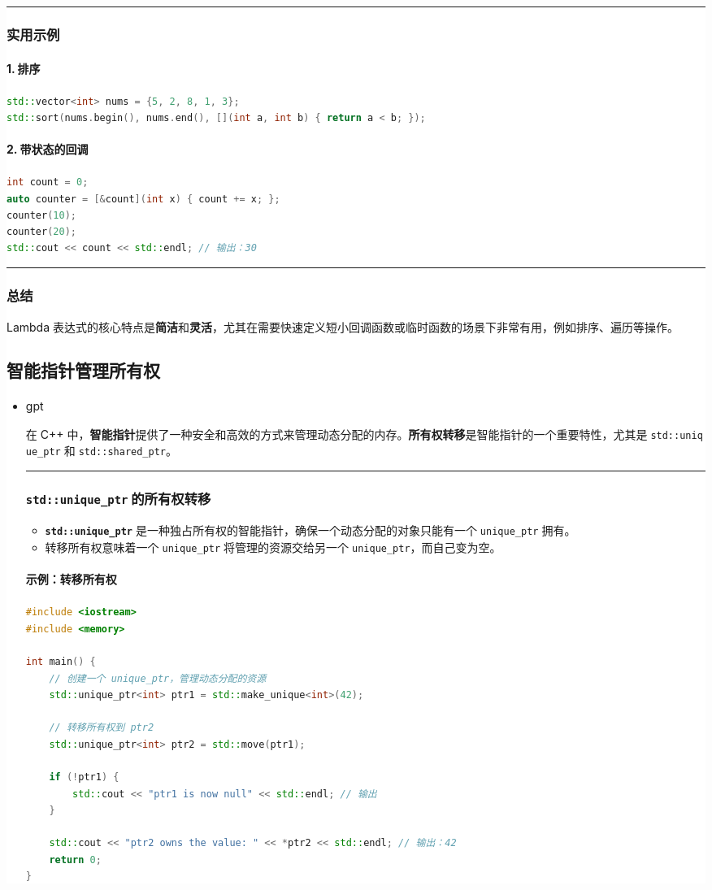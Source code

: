   ------

  ### 实用示例

  #### 1. 排序

  ```cpp
  std::vector<int> nums = {5, 2, 8, 1, 3};
  std::sort(nums.begin(), nums.end(), [](int a, int b) { return a < b; });
  ```

  #### 2. 带状态的回调

  ```cpp
  int count = 0;
  auto counter = [&count](int x) { count += x; };
  counter(10);
  counter(20);
  std::cout << count << std::endl; // 输出：30
  ```

  ------

  ### 总结

  Lambda 表达式的核心特点是**简洁**和**灵活**，尤其在需要快速定义短小回调函数或临时函数的场景下非常有用，例如排序、遍历等操作。



## 智能指针管理所有权

- gpt

  在 C++ 中，**智能指针**提供了一种安全和高效的方式来管理动态分配的内存。**所有权转移**是智能指针的一个重要特性，尤其是 `std::unique_ptr` 和 `std::shared_ptr`。

  ------

  ### `std::unique_ptr` 的所有权转移

  - **`std::unique_ptr`** 是一种独占所有权的智能指针，确保一个动态分配的对象只能有一个 `unique_ptr` 拥有。
  - 转移所有权意味着一个 `unique_ptr` 将管理的资源交给另一个 `unique_ptr`，而自己变为空。

  #### 示例：转移所有权

  ```cpp
  #include <iostream>
  #include <memory>
  
  int main() {
      // 创建一个 unique_ptr，管理动态分配的资源
      std::unique_ptr<int> ptr1 = std::make_unique<int>(42);
  
      // 转移所有权到 ptr2
      std::unique_ptr<int> ptr2 = std::move(ptr1);
  
      if (!ptr1) {
          std::cout << "ptr1 is now null" << std::endl; // 输出
      }
  
      std::cout << "ptr2 owns the value: " << *ptr2 << std::endl; // 输出：42
      return 0;
  }
  ```
